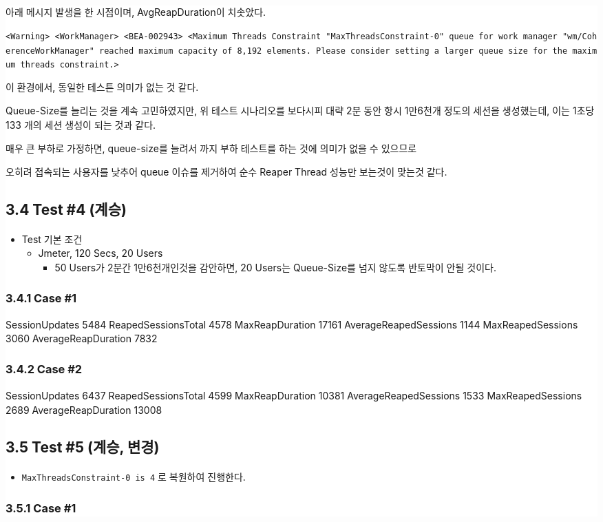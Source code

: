 아래 메시지 발생을 한 시점이며, AvgReapDuration이 치솟았다.

```
<Warning> <WorkManager> <BEA-002943> <Maximum Threads Constraint "MaxThreadsConstraint-0" queue for work manager "wm/CoherenceWorkManager" reached maximum capacity of 8,192 elements. Please consider setting a larger queue size for the maximum threads constraint.>
```



이 환경에서, 동일한 테스튼 의미가 없는 것 같다.

Queue-Size를 늘리는 것을 계속 고민하였지만, 위 테스트 시나리오를 보다시피 대략 2분 동안 항시 1만6천개 정도의 세션을 생성했는데, 이는 1초당 133 개의 세션 생성이 되는 것과 같다.

매우 큰 부하로 가정하면, queue-size를 늘려서 까지 부하 테스트를 하는 것에 의미가 없을 수 있으므로

오히려 접속되는 사용자를 낮추어 queue 이슈를 제거하여 순수 Reaper Thread 성능만 보는것이 맞는것 같다.



## 3.4 Test #4 (계승)

* Test 기본 조건
  * Jmeter, 120 Secs, 20 Users
    * 50 Users가 2분간 1만6천개인것을 감안하면, 20 Users는 Queue-Size를 넘지 않도록 반토막이 안될 것이다.



### 3.4.1 Case #1

SessionUpdates 5484
ReapedSessionsTotal 4578
MaxReapDuration 17161
AverageReapedSessions 1144
MaxReapedSessions 3060
AverageReapDuration 7832



### 3.4.2 Case #2

SessionUpdates 6437
ReapedSessionsTotal 4599
MaxReapDuration 10381
AverageReapedSessions 1533
MaxReapedSessions 2689
AverageReapDuration 13008



## 3.5 Test #5 (계승, 변경)

* `MaxThreadsConstraint-0 is 4` 로 복원하여 진행한다.



### 3.5.1 Case #1
